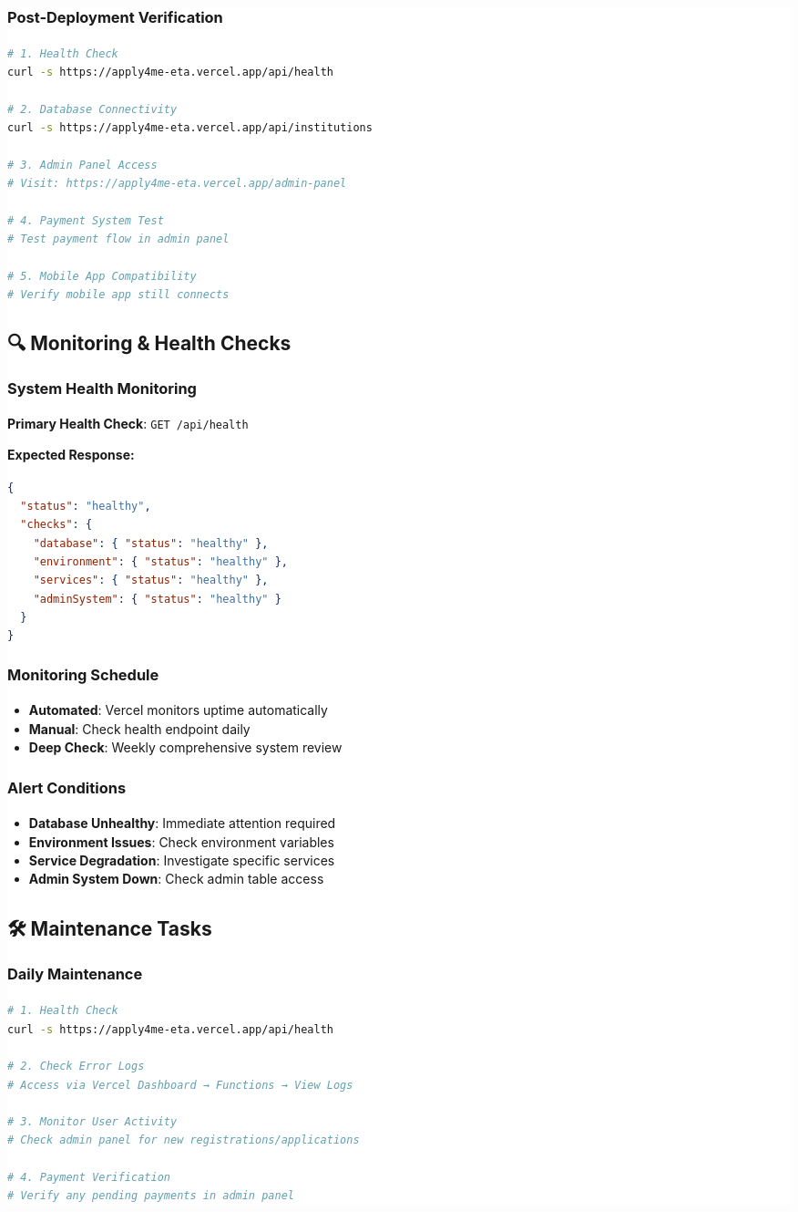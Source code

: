 ### **Post-Deployment Verification**
```bash
# 1. Health Check
curl -s https://apply4me-eta.vercel.app/api/health

# 2. Database Connectivity
curl -s https://apply4me-eta.vercel.app/api/institutions

# 3. Admin Panel Access
# Visit: https://apply4me-eta.vercel.app/admin-panel

# 4. Payment System Test
# Test payment flow in admin panel

# 5. Mobile App Compatibility
# Verify mobile app still connects
```

## 🔍 Monitoring & Health Checks

### **System Health Monitoring**
**Primary Health Check**: `GET /api/health`

**Expected Response:**
```json
{
  "status": "healthy",
  "checks": {
    "database": { "status": "healthy" },
    "environment": { "status": "healthy" },
    "services": { "status": "healthy" },
    "adminSystem": { "status": "healthy" }
  }
}
```

### **Monitoring Schedule**
- **Automated**: Vercel monitors uptime automatically
- **Manual**: Check health endpoint daily
- **Deep Check**: Weekly comprehensive system review

### **Alert Conditions**
- **Database Unhealthy**: Immediate attention required
- **Environment Issues**: Check environment variables
- **Service Degradation**: Investigate specific services
- **Admin System Down**: Check admin table access

## 🛠️ Maintenance Tasks

### **Daily Maintenance**
```bash
# 1. Health Check
curl -s https://apply4me-eta.vercel.app/api/health

# 2. Check Error Logs
# Access via Vercel Dashboard → Functions → View Logs

# 3. Monitor User Activity
# Check admin panel for new registrations/applications

# 4. Payment Verification
# Verify any pending payments in admin panel
```